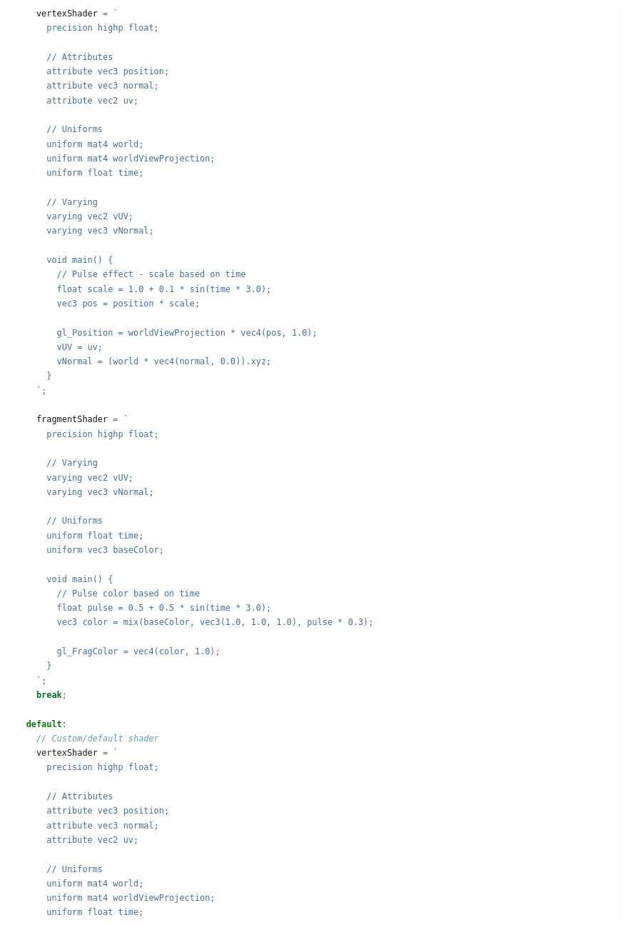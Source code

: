 ```javascript
      vertexShader = `
        precision highp float;

        // Attributes
        attribute vec3 position;
        attribute vec3 normal;
        attribute vec2 uv;

        // Uniforms
        uniform mat4 world;
        uniform mat4 worldViewProjection;
        uniform float time;

        // Varying
        varying vec2 vUV;
        varying vec3 vNormal;

        void main() {
          // Pulse effect - scale based on time
          float scale = 1.0 + 0.1 * sin(time * 3.0);
          vec3 pos = position * scale;

          gl_Position = worldViewProjection * vec4(pos, 1.0);
          vUV = uv;
          vNormal = (world * vec4(normal, 0.0)).xyz;
        }
      `;

      fragmentShader = `
        precision highp float;

        // Varying
        varying vec2 vUV;
        varying vec3 vNormal;

        // Uniforms
        uniform float time;
        uniform vec3 baseColor;

        void main() {
          // Pulse color based on time
          float pulse = 0.5 + 0.5 * sin(time * 3.0);
          vec3 color = mix(baseColor, vec3(1.0, 1.0, 1.0), pulse * 0.3);

          gl_FragColor = vec4(color, 1.0);
        }
      `;
      break;

    default:
      // Custom/default shader
      vertexShader = `
        precision highp float;

        // Attributes
        attribute vec3 position;
        attribute vec3 normal;
        attribute vec2 uv;

        // Uniforms
        uniform mat4 world;
        uniform mat4 worldViewProjection;
        uniform float time;
```
